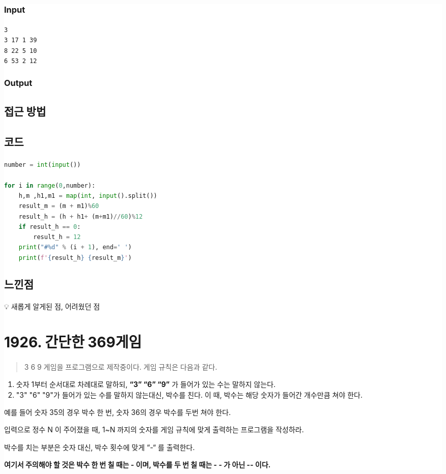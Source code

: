 ### Input

```
3 
3 17 1 39
8 22 5 10
6 53 2 12
```

### Output

## 접근 방법

```markdown

```

## 코드

```python
number = int(input())

for i in range(0,number):
    h,m ,h1,m1 = map(int, input().split())
    result_m = (m + m1)%60
    result_h = (h + h1+ (m+m1)//60)%12
    if result_h == 0:
        result_h = 12
    print("#%d" % (i + 1), end=' ')
    print(f'{result_h} {result_m}')
```

## 느낀점

<aside> 💡 새롭게 알게된 점, 어려웠던 점

</aside>

# 1926. 간단한 369게임

> 3 6 9 게임을 프로그램으로 제작중이다. 게임 규칙은 다음과 같다.

1. 숫자 1부터 순서대로 차례대로 말하되, **“3” “6” “9”** 가 들어가 있는 수는 말하지 않는다.
2. "3" "6" "9"가 들어가 있는 수를 말하지 않는대신, 박수를 친다. 이 때, 박수는 해당 숫자가 들어간 개수만큼 쳐야 한다.

예를 들어 숫자 35의 경우 박수 한 번, 숫자 36의 경우 박수를 두번 쳐야 한다.

입력으로 정수 N 이 주어졌을 때, 1~N 까지의 숫자를 게임 규칙에 맞게 출력하는 프로그램을 작성하라.

박수를 치는 부분은 숫자 대신, 박수 횟수에 맞게 “-“ 를 출력한다.

**여기서 주의해야 할 것은 박수 한 번 칠 때는 - 이며, 박수를 두 번 칠 때는 - - 가 아닌 -- 이다.**

> 
